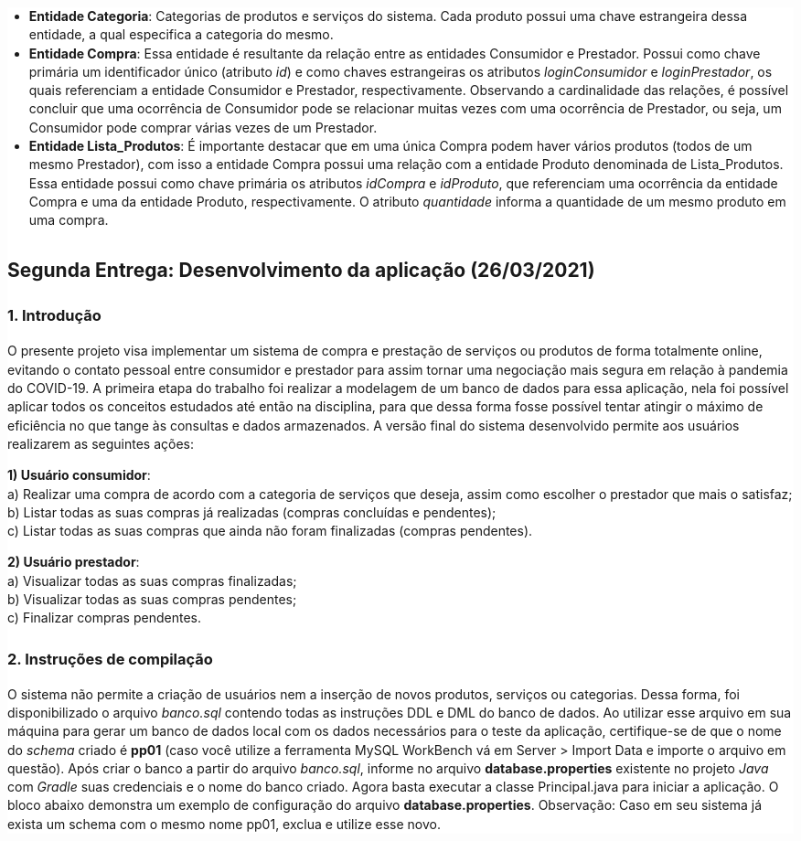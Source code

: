 * **Entidade Categoria**: Categorias de produtos e serviços do sistema. Cada produto possui uma chave estrangeira dessa entidade, a qual especifica a categoria do mesmo.
* **Entidade Compra**: Essa entidade é resultante da relação entre as entidades Consumidor e Prestador. Possui como chave primária um identificador único (atributo *id*) e como chaves estrangeiras os atributos *loginConsumidor* e *loginPrestador*, os quais referenciam a entidade Consumidor e Prestador, respectivamente. Observando a cardinalidade das relações, é possível concluir que uma ocorrência de Consumidor pode se relacionar muitas vezes com uma ocorrência de Prestador, ou seja, um Consumidor pode comprar várias vezes de um Prestador. 
* **Entidade Lista_Produtos**: É importante destacar que em uma única Compra podem haver vários produtos (todos de um mesmo Prestador), com isso a entidade Compra possui uma relação com a entidade Produto denominada de Lista_Produtos. Essa entidade possui como chave primária os atributos *idCompra* e *idProduto*, que referenciam uma ocorrência da entidade Compra e uma da entidade Produto, respectivamente. O atributo *quantidade* informa a quantidade de um mesmo produto em uma compra.


## Segunda Entrega: Desenvolvimento da aplicação (26/03/2021)

### 1. Introdução 

O presente projeto visa implementar um sistema de compra e prestação de serviços ou produtos de forma totalmente online,
evitando o contato pessoal entre consumidor e prestador  para assim tornar uma negociação mais segura em relação à pandemia 
do COVID-19. A primeira etapa do trabalho foi realizar a modelagem de um banco de dados para essa aplicação, nela foi possível 
aplicar todos os conceitos estudados até então na disciplina, para que dessa forma fosse possível tentar atingir o máximo de 
eficiência no que tange às consultas e dados armazenados. A versão final do sistema desenvolvido permite aos usuários realizarem as seguintes ações:

**1) Usuário consumidor**: </br>
a) Realizar uma compra de acordo com a categoria de serviços que deseja, assim como escolher o prestador que mais o satisfaz; </br>
b) Listar todas as suas compras já realizadas (compras concluídas e pendentes); </br>
c) Listar todas as suas compras que ainda não foram finalizadas (compras pendentes). </br>

**2) Usuário prestador**: </br>
a) Visualizar todas as suas compras finalizadas; </br>
b) Visualizar todas as suas compras pendentes; </br>
c) Finalizar compras pendentes. </br>

### 2. Instruções de compilação

O sistema não permite a criação de usuários nem a inserção de novos produtos, serviços ou categorias. Dessa forma, foi disponibilizado 
o arquivo *banco.sql* contendo todas as instruções DDL e DML do banco de dados. Ao utilizar esse arquivo em sua máquina para gerar um banco de dados 
local com os dados necessários para o teste da aplicação, certifique-se de que o nome do *schema* criado é **pp01** (caso você utilize a ferramenta MySQL WorkBench vá em Server > Import Data e importe o arquivo em questão). Após criar o banco a partir do 
arquivo *banco.sql*, informe no arquivo **database.properties** existente no projeto *Java* com *Gradle* suas credenciais e o nome do banco criado. Agora basta 
executar a classe Principal.java para iniciar a aplicação. O bloco abaixo demonstra um exemplo de configuração do arquivo **database.properties**. Observação: Caso em seu sistema já exista um schema com o mesmo nome pp01, exclua e utilize esse novo.
